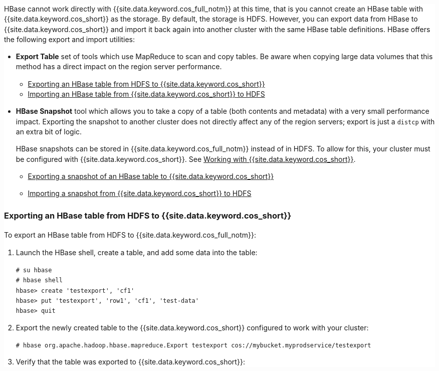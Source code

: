 HBase cannot work directly with {{site.data.keyword.cos_full_notm}} at this time, that is you cannot create an HBase table with {{site.data.keyword.cos_short}} as the storage. By default, the storage is HDFS. However, you can export data from HBase to {{site.data.keyword.cos_short}} and import it back again into another cluster with the same HBase table definitions. HBase offers the following export and import utilities:

- **Export Table** set of tools which use MapReduce to scan and copy tables. Be aware when copying large data volumes that this method has a direct impact on the region server performance.
    - [Exporting an HBase table from HDFS to {{site.data.keyword.cos_short}}](#exporting-an-hbase-table-from-hdfs-to-object-storage)
    - [Importing an HBase table from {{site.data.keyword.cos_short}}  to HDFS](#importing-an-hbase-table-from-object-storage-to-hdfs)
- **HBase Snapshot** tool which allows you to take a copy of a table (both contents and metadata) with a very small performance impact. Exporting the snapshot to another cluster does not directly affect any of the region servers; export is just a `distcp` with an extra bit of logic.

    HBase snapshots can be stored in {{site.data.keyword.cos_full_notm}} instead of in HDFS. To allow for this, your cluster must be configured with {{site.data.keyword.cos_short}}. See [Working with {{site.data.keyword.cos_short}}](/docs/services/AnalyticsEngine?topic=AnalyticsEngine-config-cluster-cos).  

    - [Exporting a snapshot of an HBase table to {{site.data.keyword.cos_short}}](#exporting-a-snapshot-of-an-hbase-table-to-object-storage)

    - [Importing a snapshot from {{site.data.keyword.cos_short}} to HDFS](#importing-a-snapshot-from-object-storage-to-hdfs)

### Exporting an HBase table from HDFS to {{site.data.keyword.cos_short}}

To export an HBase table from HDFS to {{site.data.keyword.cos_full_notm}}:

1. Launch the HBase shell, create a table, and add some data into the table:

    ```
    # su hbase
    # hbase shell
    hbase> create 'testexport', 'cf1'
    hbase> put 'testexport', 'row1', 'cf1', 'test-data'
    hbase> quit
    ```
2. Export the newly created table to the {{site.data.keyword.cos_short}} configured to work with your cluster:

    ```
    # hbase org.apache.hadoop.hbase.mapreduce.Export testexport cos://mybucket.myprodservice/testexport
    ```
3. Verify that the table was exported to {{site.data.keyword.cos_short}}:
